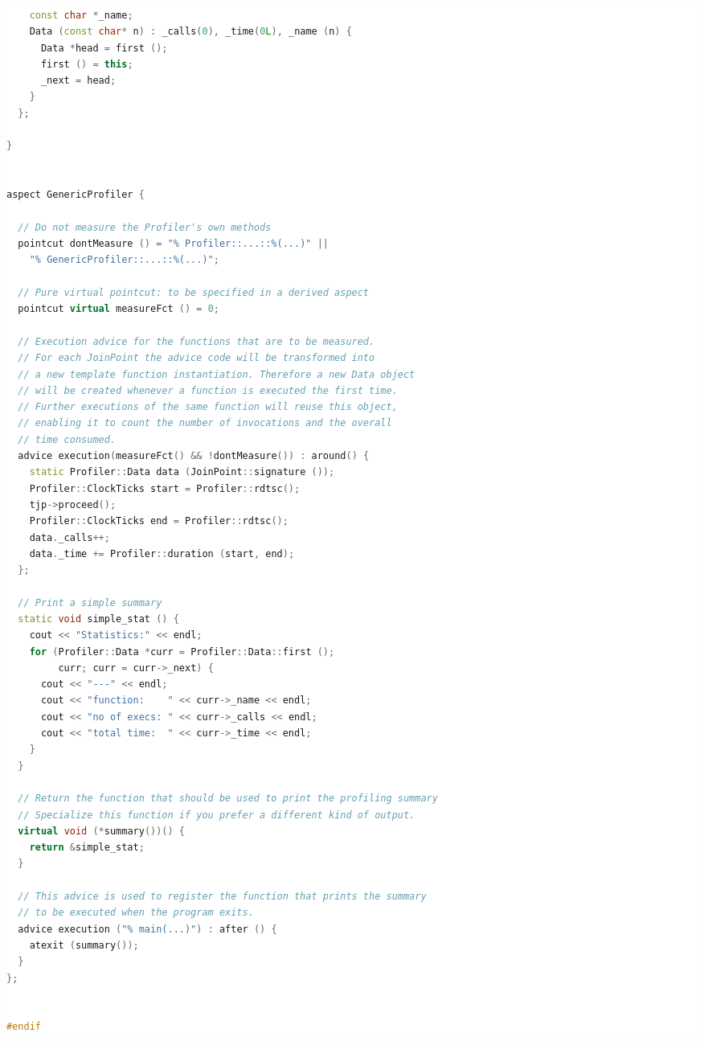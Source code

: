 ``` cpp
    const char *_name;
    Data (const char* n) : _calls(0), _time(0L), _name (n) {
      Data *head = first ();
      first () = this;
      _next = head;
    }
  };

}


aspect GenericProfiler {

  // Do not measure the Profiler's own methods
  pointcut dontMeasure () = "% Profiler::...::%(...)" ||
    "% GenericProfiler::...::%(...)";

  // Pure virtual pointcut: to be specified in a derived aspect
  pointcut virtual measureFct () = 0;

  // Execution advice for the functions that are to be measured.
  // For each JoinPoint the advice code will be transformed into
  // a new template function instantiation. Therefore a new Data object
  // will be created whenever a function is executed the first time.
  // Further executions of the same function will reuse this object,
  // enabling it to count the number of invocations and the overall
  // time consumed.
  advice execution(measureFct() && !dontMeasure()) : around() {
    static Profiler::Data data (JoinPoint::signature ());
    Profiler::ClockTicks start = Profiler::rdtsc();
    tjp->proceed();
    Profiler::ClockTicks end = Profiler::rdtsc();
    data._calls++;
    data._time += Profiler::duration (start, end);
  };

  // Print a simple summary
  static void simple_stat () {
    cout << "Statistics:" << endl;
    for (Profiler::Data *curr = Profiler::Data::first ();
         curr; curr = curr->_next) {
      cout << "---" << endl;
      cout << "function:    " << curr->_name << endl;
      cout << "no of execs: " << curr->_calls << endl;
      cout << "total time:  " << curr->_time << endl;
    }
  }

  // Return the function that should be used to print the profiling summary
  // Specialize this function if you prefer a different kind of output.
  virtual void (*summary())() {
    return &simple_stat;
  }

  // This advice is used to register the function that prints the summary
  // to be executed when the program exits.
  advice execution ("% main(...)") : after () {
    atexit (summary());
  }
};


#endif
```